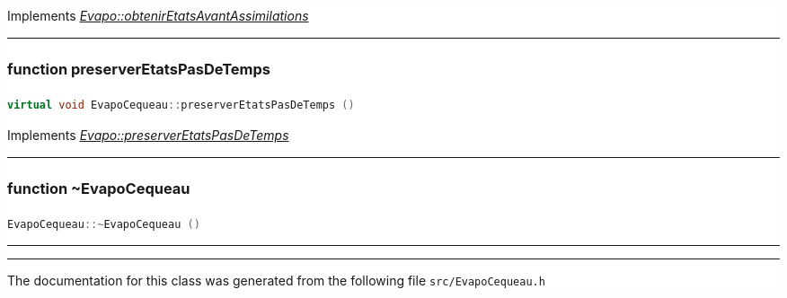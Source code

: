 

Implements [*Evapo::obtenirEtatsAvantAssimilations*](classEvapo.md#function-obteniretatsavantassimilations)


<hr>



### function preserverEtatsPasDeTemps 

```C++
virtual void EvapoCequeau::preserverEtatsPasDeTemps () 
```



Implements [*Evapo::preserverEtatsPasDeTemps*](classEvapo.md#function-preserveretatspasdetemps)


<hr>



### function ~EvapoCequeau 

```C++
EvapoCequeau::~EvapoCequeau () 
```




<hr>

------------------------------
The documentation for this class was generated from the following file `src/EvapoCequeau.h`

